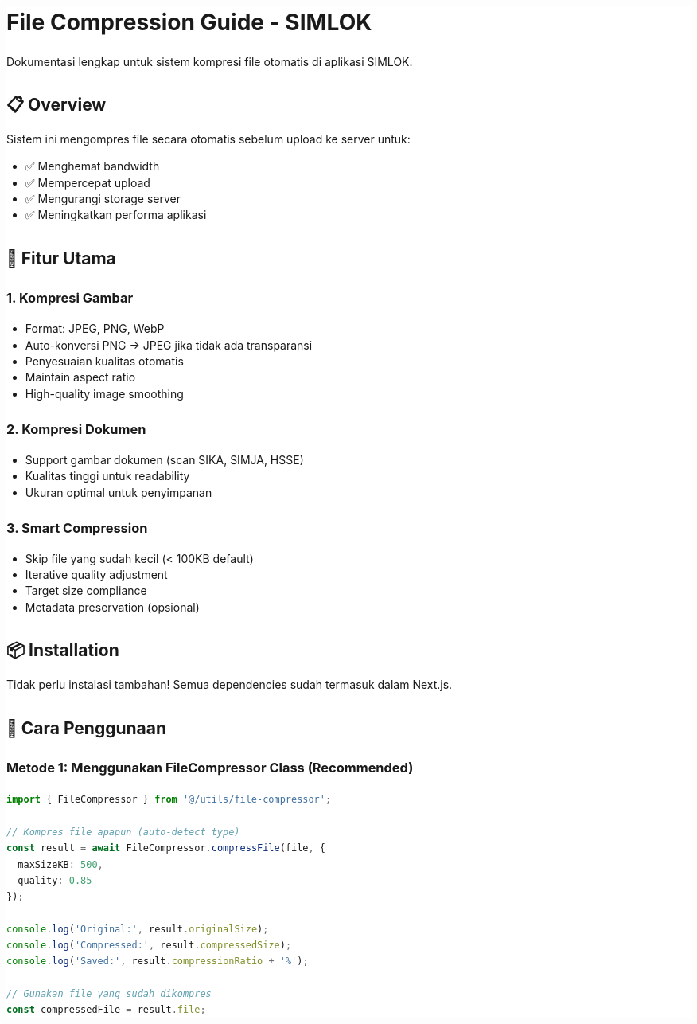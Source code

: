 # File Compression Guide - SIMLOK

Dokumentasi lengkap untuk sistem kompresi file otomatis di aplikasi SIMLOK.

## 📋 Overview

Sistem ini mengompres file secara otomatis sebelum upload ke server untuk:
- ✅ Menghemat bandwidth
- ✅ Mempercepat upload
- ✅ Mengurangi storage server
- ✅ Meningkatkan performa aplikasi

## 🎯 Fitur Utama

### 1. **Kompresi Gambar**
- Format: JPEG, PNG, WebP
- Auto-konversi PNG → JPEG jika tidak ada transparansi
- Penyesuaian kualitas otomatis
- Maintain aspect ratio
- High-quality image smoothing

### 2. **Kompresi Dokumen**
- Support gambar dokumen (scan SIKA, SIMJA, HSSE)
- Kualitas tinggi untuk readability
- Ukuran optimal untuk penyimpanan

### 3. **Smart Compression**
- Skip file yang sudah kecil (< 100KB default)
- Iterative quality adjustment
- Target size compliance
- Metadata preservation (opsional)

## 📦 Installation

Tidak perlu instalasi tambahan! Semua dependencies sudah termasuk dalam Next.js.

## 🚀 Cara Penggunaan

### Metode 1: Menggunakan FileCompressor Class (Recommended)

```typescript
import { FileCompressor } from '@/utils/file-compressor';

// Kompres file apapun (auto-detect type)
const result = await FileCompressor.compressFile(file, {
  maxSizeKB: 500,
  quality: 0.85
});

console.log('Original:', result.originalSize);
console.log('Compressed:', result.compressedSize);
console.log('Saved:', result.compressionRatio + '%');

// Gunakan file yang sudah dikompres
const compressedFile = result.file;
```
